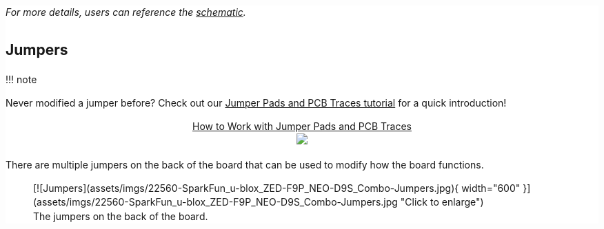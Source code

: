 *For more details, users can reference the [schematic](assets/board_files/SparkFun_GNSS_Combo_Breakout-ZED-F9P_NEO-D9S_Schematic.pdf).*

## Jumpers

!!! note
    <p>Never modified a jumper before? Check out our <a href="https://learn.sparkfun.com/tutorials/664">Jumper Pads and PCB Traces tutorial</a> for a quick introduction!</p>
    <p align="center">
        <a href="https://learn.sparkfun.com/tutorials/664">How to Work with Jumper Pads and PCB Traces<br>
        <img src="https://cdn.sparkfun.com/c/264-148/assets/learn_tutorials/6/6/4/PCB_TraceCutLumenati.jpg"></a>
    </p>

There are multiple jumpers on the back of the board that can be used to modify how the board functions.

<figure markdown>
[![Jumpers](assets/imgs/22560-SparkFun_u-blox_ZED-F9P_NEO-D9S_Combo-Jumpers.jpg){ width="600" }](assets/imgs/22560-SparkFun_u-blox_ZED-F9P_NEO-D9S_Combo-Jumpers.jpg "Click to enlarge")
<figcaption markdown>
The jumpers on the back of the board.
</figcaption>
</figure>
